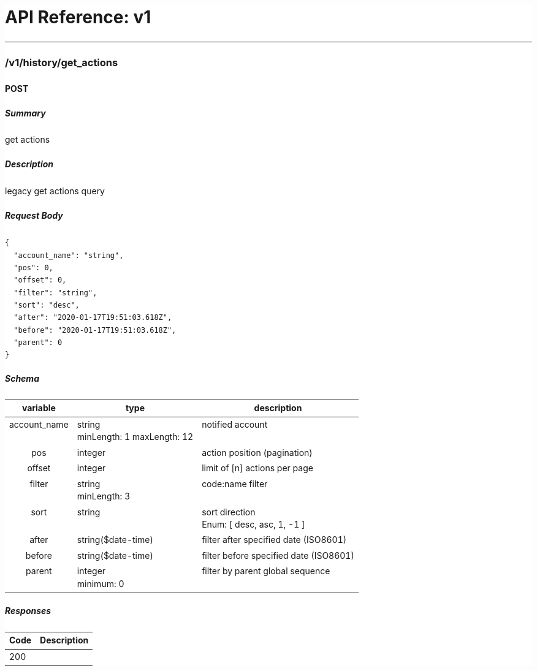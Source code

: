# API Reference: v1

***

### /v1/history/get_actions

#### POST
##### Summary

get actions

##### Description

legacy get actions query

##### Request Body
```
{
  "account_name": "string",
  "pos": 0,
  "offset": 0,
  "filter": "string",
  "sort": "desc",
  "after": "2020-01-17T19:51:03.618Z",
  "before": "2020-01-17T19:51:03.618Z",
  "parent": 0
}
```

##### Schema

|   variable	|  type 	|   description 	|
|:-:	|---	|---	|
| account_name  	|  string  <br>minLength: 1 maxLength: 12</br>	|   notified account	|
| pos	|  integer	|  action position (pagination) 	|
| offset  	|  integer 	|  limit of [n] actions per page 	|
| filter  | string <br>minLength: 3</br>     | code:name filter 
| sort    | string  | sort direction <br>Enum: [ desc, asc, 1, -1 ] | 
| after   | string($date-time)   |  filter after specified date (ISO8601)
| before  | string($date-time)   |  filter before specified date (ISO8601)
| parent  | integer <br>minimum: 0</br>  |  filter by parent global sequence

##### Responses

| Code | Description |
| ---- | ----------- |
| 200  |             |       
